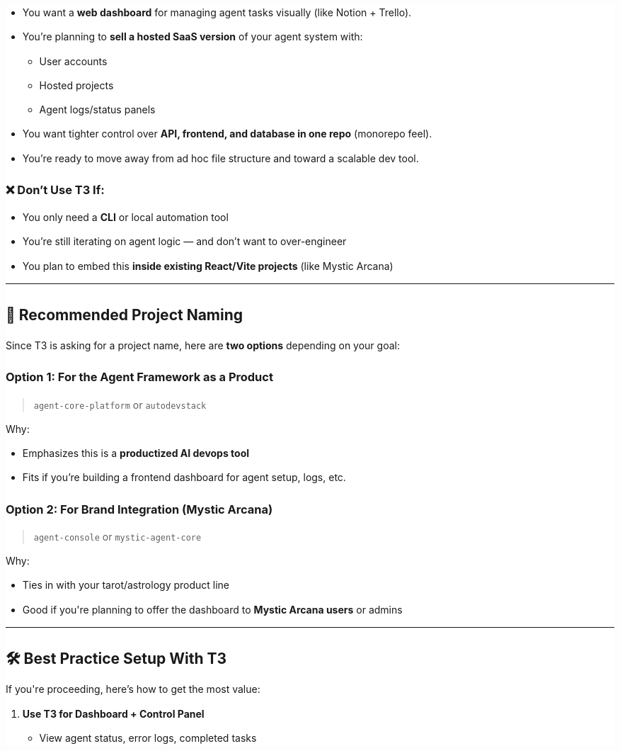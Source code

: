 *   You want a **web dashboard** for managing agent tasks visually (like Notion + Trello).
    
*   You’re planning to **sell a hosted SaaS version** of your agent system with:
    
    *   User accounts
        
    *   Hosted projects
        
    *   Agent logs/status panels
        
*   You want tighter control over **API, frontend, and database in one repo** (monorepo feel).
    
*   You’re ready to move away from ad hoc file structure and toward a scalable dev tool.
    

### ❌ Don’t Use T3 If:

*   You only need a **CLI** or local automation tool
    
*   You’re still iterating on agent logic — and don’t want to over-engineer
    
*   You plan to embed this **inside existing React/Vite projects** (like Mystic Arcana)
    

* * *

🎯 Recommended Project Naming
-----------------------------

Since T3 is asking for a project name, here are **two options** depending on your goal:

### Option 1: For the Agent Framework as a Product

> `agent-core-platform` or `autodevstack`

Why:

*   Emphasizes this is a **productized AI devops tool**
    
*   Fits if you’re building a frontend dashboard for agent setup, logs, etc.
    

### Option 2: For Brand Integration (Mystic Arcana)

> `agent-console` or `mystic-agent-core`

Why:

*   Ties in with your tarot/astrology product line
    
*   Good if you're planning to offer the dashboard to **Mystic Arcana users** or admins
    

* * *

🛠 Best Practice Setup With T3
------------------------------

If you're proceeding, here’s how to get the most value:

1.  **Use T3 for Dashboard + Control Panel**
    
    *   View agent status, error logs, completed tasks
        
